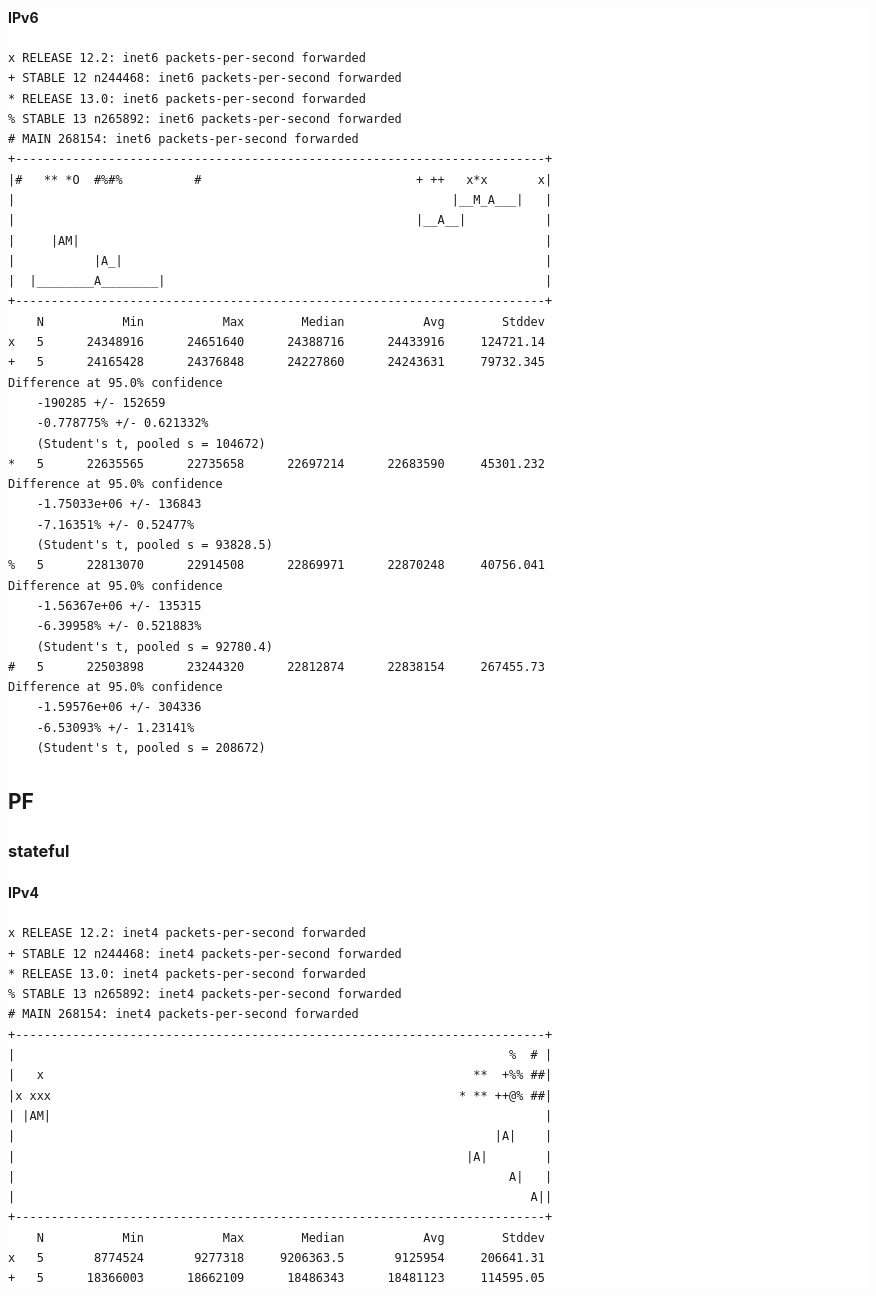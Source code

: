 #### IPv6

```
x RELEASE 12.2: inet6 packets-per-second forwarded
+ STABLE 12 n244468: inet6 packets-per-second forwarded
* RELEASE 13.0: inet6 packets-per-second forwarded
% STABLE 13 n265892: inet6 packets-per-second forwarded
# MAIN 268154: inet6 packets-per-second forwarded
+--------------------------------------------------------------------------+
|#   ** *O  #%#%          #                              + ++   x*x       x|
|                                                             |__M_A___|   |
|                                                        |__A__|           |
|     |AM|                                                                 |
|           |A_|                                                           |
|  |________A________|                                                     |
+--------------------------------------------------------------------------+
    N           Min           Max        Median           Avg        Stddev
x   5      24348916      24651640      24388716      24433916     124721.14
+   5      24165428      24376848      24227860      24243631     79732.345
Difference at 95.0% confidence
	-190285 +/- 152659
	-0.778775% +/- 0.621332%
	(Student's t, pooled s = 104672)
*   5      22635565      22735658      22697214      22683590     45301.232
Difference at 95.0% confidence
	-1.75033e+06 +/- 136843
	-7.16351% +/- 0.52477%
	(Student's t, pooled s = 93828.5)
%   5      22813070      22914508      22869971      22870248     40756.041
Difference at 95.0% confidence
	-1.56367e+06 +/- 135315
	-6.39958% +/- 0.521883%
	(Student's t, pooled s = 92780.4)
#   5      22503898      23244320      22812874      22838154     267455.73
Difference at 95.0% confidence
	-1.59576e+06 +/- 304336
	-6.53093% +/- 1.23141%
	(Student's t, pooled s = 208672)
```

## PF
### stateful
#### IPv4

```
x RELEASE 12.2: inet4 packets-per-second forwarded
+ STABLE 12 n244468: inet4 packets-per-second forwarded
* RELEASE 13.0: inet4 packets-per-second forwarded
% STABLE 13 n265892: inet4 packets-per-second forwarded
# MAIN 268154: inet4 packets-per-second forwarded
+--------------------------------------------------------------------------+
|                                                                     %  # |
|   x                                                            **  +%% ##|
|x xxx                                                         * ** ++@% ##|
| |AM|                                                                     |
|                                                                   |A|    |
|                                                               |A|        |
|                                                                     A|   |
|                                                                        A||
+--------------------------------------------------------------------------+
    N           Min           Max        Median           Avg        Stddev
x   5       8774524       9277318     9206363.5       9125954     206641.31
+   5      18366003      18662109      18486343      18481123     114595.05
```